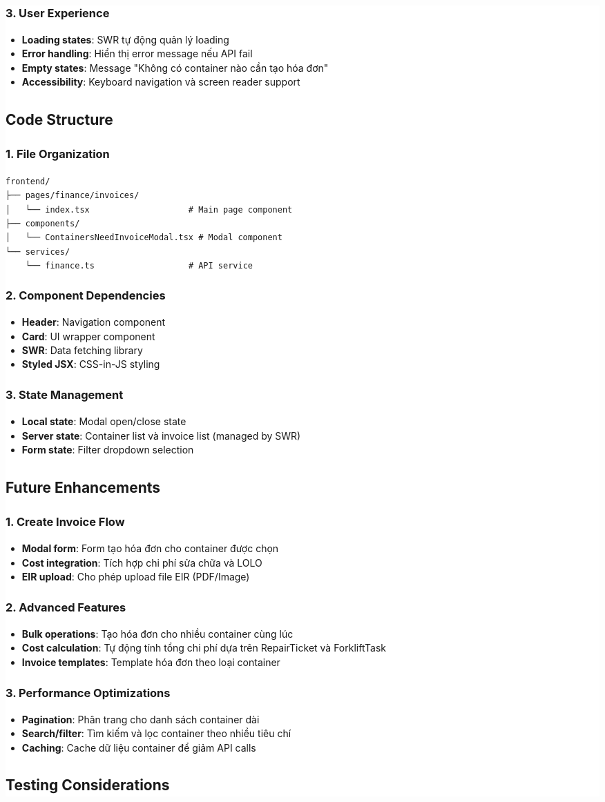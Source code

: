 ### 3. User Experience
- **Loading states**: SWR tự động quản lý loading
- **Error handling**: Hiển thị error message nếu API fail
- **Empty states**: Message "Không có container nào cần tạo hóa đơn"
- **Accessibility**: Keyboard navigation và screen reader support

## Code Structure

### 1. File Organization
```
frontend/
├── pages/finance/invoices/
│   └── index.tsx                    # Main page component
├── components/
│   └── ContainersNeedInvoiceModal.tsx # Modal component
└── services/
    └── finance.ts                   # API service
```

### 2. Component Dependencies
- **Header**: Navigation component
- **Card**: UI wrapper component
- **SWR**: Data fetching library
- **Styled JSX**: CSS-in-JS styling

### 3. State Management
- **Local state**: Modal open/close state
- **Server state**: Container list và invoice list (managed by SWR)
- **Form state**: Filter dropdown selection

## Future Enhancements

### 1. Create Invoice Flow
- **Modal form**: Form tạo hóa đơn cho container được chọn
- **Cost integration**: Tích hợp chi phí sửa chữa và LOLO
- **EIR upload**: Cho phép upload file EIR (PDF/Image)

### 2. Advanced Features
- **Bulk operations**: Tạo hóa đơn cho nhiều container cùng lúc
- **Cost calculation**: Tự động tính tổng chi phí dựa trên RepairTicket và ForkliftTask
- **Invoice templates**: Template hóa đơn theo loại container

### 3. Performance Optimizations
- **Pagination**: Phân trang cho danh sách container dài
- **Search/filter**: Tìm kiếm và lọc container theo nhiều tiêu chí
- **Caching**: Cache dữ liệu container để giảm API calls

## Testing Considerations
